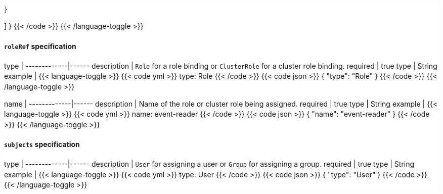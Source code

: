     }
  ]
}
{{< /code >}}
{{< /language-toggle >}}

#### `roleRef` specification

type         | 
-------------|------ 
description  | `Role` for a role binding or `ClusterRole` for a cluster role binding.
required     | true
type         | String
example      | {{< language-toggle >}}
{{< code yml >}}
type: Role
{{< /code >}}
{{< code json >}}
{
  "type": "Role"
}
{{< /code >}}
{{< /language-toggle >}}

name         | 
-------------|------ 
description  | Name of the role or cluster role being assigned.
required     | true
type         | String
example      | {{< language-toggle >}}
{{< code yml >}}
name: event-reader
{{< /code >}}
{{< code json >}}
{
  "name": "event-reader"
}
{{< /code >}}
{{< /language-toggle >}}

#### `subjects` specification

type         | 
-------------|------ 
description  | `User` for assigning a user or `Group` for assigning a group.
required     | true
type         | String
example      | {{< language-toggle >}}
{{< code yml >}}
type: User
{{< /code >}}
{{< code json >}}
{
  "type": "User"
}
{{< /code >}}
{{< /language-toggle >}}
